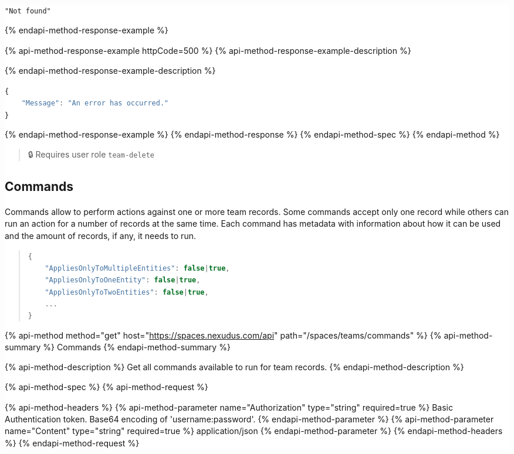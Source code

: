 ```
"Not found"
```
{% endapi-method-response-example %}

{% api-method-response-example httpCode=500 %}
{% api-method-response-example-description %}

{% endapi-method-response-example-description %}

```javascript
{
    "Message": "An error has occurred."
}
```
{% endapi-method-response-example %}
{% endapi-method-response %}
{% endapi-method-spec %}
{% endapi-method %}



> 🔒 Requires user role `team-delete`


## Commands

Commands allow to perform actions against one or more team records. Some commands accept only one record while others can run an action for a number of records at the same time.  Each command has metadata with information about how it can be used and the amount of records, if any, it needs to run.

> ```javascript
> {
>     "AppliesOnlyToMultipleEntities": false|true,
>     "AppliesOnlyToOneEntity": false|true,
>     "AppliesOnlyToTwoEntities": false|true,
>     ...
> }
> ```

{% api-method method="get" host="https://spaces.nexudus.com/api" path="/spaces/teams/commands" %}
{% api-method-summary %}
Commands
{% endapi-method-summary %}

{% api-method-description %}
Get all commands available to run for team records.
{% endapi-method-description %}

{% api-method-spec %}
{% api-method-request %}

{% api-method-headers %}
{% api-method-parameter name="Authorization" type="string" required=true %}
Basic Authentication token. Base64 encoding of 'username:password'.
{% endapi-method-parameter %}
{% api-method-parameter name="Content" type="string" required=true %}
application/json
{% endapi-method-parameter %}
{% endapi-method-headers %}
{% endapi-method-request %}
